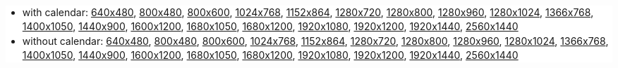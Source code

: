 *   with calendar: [640x480](https://smashingmagazine.com/files/wallpapers/july-15/summer-heat/cal/july-15-summer-heat-cal-640x480.jpg "Summer Heat - 640x480"), [800x480](https://smashingmagazine.com/files/wallpapers/july-15/summer-heat/cal/july-15-summer-heat-cal-800x480.jpg "Summer Heat - 800x480"), [800x600](https://smashingmagazine.com/files/wallpapers/july-15/summer-heat/cal/july-15-summer-heat-cal-800x600.jpg "Summer Heat - 800x600"), [1024x768](https://smashingmagazine.com/files/wallpapers/july-15/summer-heat/cal/july-15-summer-heat-cal-1024x768.jpg "Summer Heat - 1024x768"), [1152x864](https://smashingmagazine.com/files/wallpapers/july-15/summer-heat/cal/july-15-summer-heat-cal-1152x864.jpg "Summer Heat - 1152x864"), [1280x720](https://smashingmagazine.com/files/wallpapers/july-15/summer-heat/cal/july-15-summer-heat-cal-1280x720.jpg "Summer Heat - 1280x720"), [1280x800](https://smashingmagazine.com/files/wallpapers/july-15/summer-heat/cal/july-15-summer-heat-cal-1280x800.jpg "Summer Heat - 1280x800"), [1280x960](https://smashingmagazine.com/files/wallpapers/july-15/summer-heat/cal/july-15-summer-heat-cal-1280x960.jpg "Summer Heat - 1280x960"), [1280x1024](https://smashingmagazine.com/files/wallpapers/july-15/summer-heat/cal/july-15-summer-heat-cal-1280x1024.jpg "Summer Heat - 1280x1024"), [1366x768](https://smashingmagazine.com/files/wallpapers/july-15/summer-heat/cal/july-15-summer-heat-cal-1366x768.jpg "Summer Heat - 1366x768"), [1400x1050](https://smashingmagazine.com/files/wallpapers/july-15/summer-heat/cal/july-15-summer-heat-cal-1400x1050.jpg "Summer Heat - 1400x1050"), [1440x900](https://smashingmagazine.com/files/wallpapers/july-15/summer-heat/cal/july-15-summer-heat-cal-1440x900.jpg "Summer Heat - 1440x900"), [1600x1200](https://smashingmagazine.com/files/wallpapers/july-15/summer-heat/cal/july-15-summer-heat-cal-1600x1200.jpg "Summer Heat - 1600x1200"), [1680x1050](https://smashingmagazine.com/files/wallpapers/july-15/summer-heat/cal/july-15-summer-heat-cal-1680x1050.jpg "Summer Heat - 1680x1050"), [1680x1200](https://smashingmagazine.com/files/wallpapers/july-15/summer-heat/cal/july-15-summer-heat-cal-1680x1200.jpg "Summer Heat - 1680x1200"), [1920x1080](https://smashingmagazine.com/files/wallpapers/july-15/summer-heat/cal/july-15-summer-heat-cal-1920x1080.jpg "Summer Heat - 1920x1080"), [1920x1200](https://smashingmagazine.com/files/wallpapers/july-15/summer-heat/cal/july-15-summer-heat-cal-1920x1200.jpg "Summer Heat - 1920x1200"), [1920x1440](https://smashingmagazine.com/files/wallpapers/july-15/summer-heat/cal/july-15-summer-heat-cal-1920x1440.jpg "Summer Heat - 1920x1440"), [2560x1440](https://smashingmagazine.com/files/wallpapers/july-15/summer-heat/cal/july-15-summer-heat-cal-2560x1440.jpg "Summer Heat - 2560x1440")
*   without calendar: [640x480](https://smashingmagazine.com/files/wallpapers/july-15/summer-heat/nocal/july-15-summer-heat-nocal-640x480.jpg "Summer Heat - 640x480"), [800x480](https://smashingmagazine.com/files/wallpapers/july-15/summer-heat/nocal/july-15-summer-heat-nocal-800x480.jpg "Summer Heat - 800x480"), [800x600](https://smashingmagazine.com/files/wallpapers/july-15/summer-heat/nocal/july-15-summer-heat-nocal-800x600.jpg "Summer Heat - 800x600"), [1024x768](https://smashingmagazine.com/files/wallpapers/july-15/summer-heat/nocal/july-15-summer-heat-nocal-1024x768.jpg "Summer Heat - 1024x768"), [1152x864](https://smashingmagazine.com/files/wallpapers/july-15/summer-heat/nocal/july-15-summer-heat-nocal-1152x864.jpg "Summer Heat - 1152x864"), [1280x720](https://smashingmagazine.com/files/wallpapers/july-15/summer-heat/nocal/july-15-summer-heat-nocal-1280x720.jpg "Summer Heat - 1280x720"), [1280x800](https://smashingmagazine.com/files/wallpapers/july-15/summer-heat/nocal/july-15-summer-heat-nocal-1280x800.jpg "Summer Heat - 1280x800"), [1280x960](https://smashingmagazine.com/files/wallpapers/july-15/summer-heat/nocal/july-15-summer-heat-nocal-1280x960.jpg "Summer Heat - 1280x960"), [1280x1024](https://smashingmagazine.com/files/wallpapers/july-15/summer-heat/nocal/july-15-summer-heat-nocal-1280x1024.jpg "Summer Heat - 1280x1024"), [1366x768](https://smashingmagazine.com/files/wallpapers/july-15/summer-heat/nocal/july-15-summer-heat-nocal-1366x768.jpg "Summer Heat - 1366x768"), [1400x1050](https://smashingmagazine.com/files/wallpapers/july-15/summer-heat/nocal/july-15-summer-heat-nocal-1400x1050.jpg "Summer Heat - 1400x1050"), [1440x900](https://smashingmagazine.com/files/wallpapers/july-15/summer-heat/nocal/july-15-summer-heat-nocal-1440x900.jpg "Summer Heat - 1440x900"), [1600x1200](https://smashingmagazine.com/files/wallpapers/july-15/summer-heat/nocal/july-15-summer-heat-nocal-1600x1200.jpg "Summer Heat - 1600x1200"), [1680x1050](https://smashingmagazine.com/files/wallpapers/july-15/summer-heat/nocal/july-15-summer-heat-nocal-1680x1050.jpg "Summer Heat - 1680x1050"), [1680x1200](https://smashingmagazine.com/files/wallpapers/july-15/summer-heat/nocal/july-15-summer-heat-nocal-1680x1200.jpg "Summer Heat - 1680x1200"), [1920x1080](https://smashingmagazine.com/files/wallpapers/july-15/summer-heat/nocal/july-15-summer-heat-nocal-1920x1080.jpg "Summer Heat - 1920x1080"), [1920x1200](https://smashingmagazine.com/files/wallpapers/july-15/summer-heat/nocal/july-15-summer-heat-nocal-1920x1200.jpg "Summer Heat - 1920x1200"), [1920x1440](https://smashingmagazine.com/files/wallpapers/july-15/summer-heat/nocal/july-15-summer-heat-nocal-1920x1440.jpg "Summer Heat - 1920x1440"), [2560x1440](https://smashingmagazine.com/files/wallpapers/july-15/summer-heat/nocal/july-15-summer-heat-nocal-2560x1440.jpg "Summer Heat - 2560x1440")
